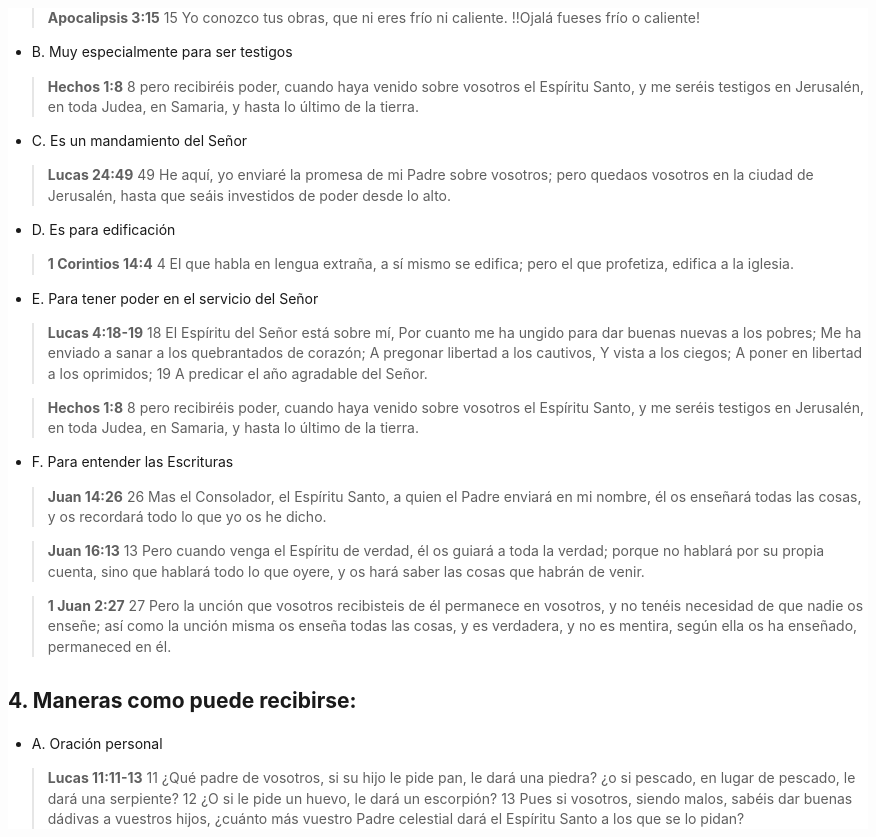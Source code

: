 > **Apocalipsis 3:15**
> 15 Yo conozco tus obras, que ni eres frío ni caliente. !!Ojalá fueses frío o caliente!

- B. Muy especialmente para ser testigos

> **Hechos 1:8**
> 8 pero recibiréis poder, cuando haya venido sobre vosotros el Espíritu Santo, y me seréis testigos en Jerusalén, en toda Judea, en Samaria, y hasta lo último de la tierra.

- C. Es un mandamiento del Señor

> **Lucas 24:49**
> 49 He aquí, yo enviaré la promesa de mi Padre sobre vosotros; pero quedaos vosotros en la ciudad de Jerusalén, hasta que seáis investidos de poder desde lo alto.

- D. Es para edificación

> **1 Corintios 14:4**
> 4 El que habla en lengua extraña, a sí mismo se edifica; pero el que profetiza, edifica a la iglesia.

- E. Para tener poder en el servicio del Señor

> **Lucas 4:18-19**
> 18 El Espíritu del Señor está sobre mí, Por cuanto me ha ungido para dar buenas nuevas a los pobres; Me ha enviado a sanar a los quebrantados de corazón; A pregonar libertad a los cautivos, Y vista a los ciegos; A poner en libertad a los oprimidos;
 19 A predicar el año agradable del Señor.

> **Hechos 1:8**
> 8 pero recibiréis poder, cuando haya venido sobre vosotros el Espíritu Santo, y me seréis testigos en Jerusalén, en toda Judea, en Samaria, y hasta lo último de la tierra.

- F. Para entender las Escrituras

> **Juan 14:26**
> 26 Mas el Consolador, el Espíritu Santo, a quien el Padre enviará en mi nombre, él os enseñará todas las cosas, y os recordará todo lo que yo os he dicho.

> **Juan 16:13**
> 13 Pero cuando venga el Espíritu de verdad, él os guiará a toda la verdad; porque no hablará por su propia cuenta, sino que hablará todo lo que oyere, y os hará saber las cosas que habrán de venir.

> **1 Juan 2:27**
> 27 Pero la unción que vosotros recibisteis de él permanece en vosotros, y no tenéis necesidad de que nadie os enseñe; así como la unción misma os enseña todas las cosas, y es verdadera, y no es mentira, según ella os ha enseñado, permaneced en él.

## 4. Maneras como puede recibirse:

- A. Oración personal

> **Lucas 11:11-13**
> 11 ¿Qué padre de vosotros, si su hijo le pide pan, le dará una piedra? ¿o si pescado, en lugar de pescado, le dará una serpiente?
 12 ¿O si le pide un huevo, le dará un escorpión?
 13 Pues si vosotros, siendo malos, sabéis dar buenas dádivas a vuestros hijos, ¿cuánto más vuestro Padre celestial dará el Espíritu Santo a los que se lo pidan?
